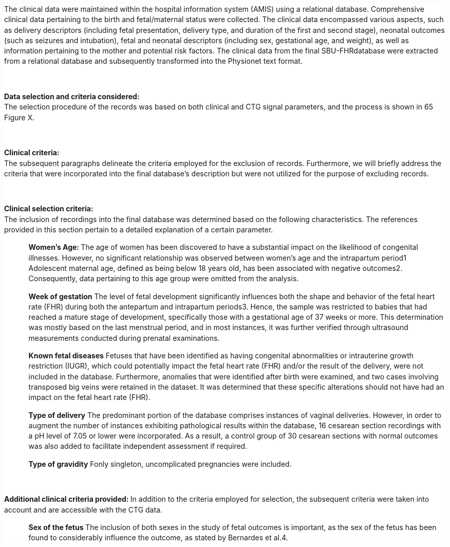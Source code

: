 The clinical data were maintained within the hospital information system (AMIS) using a relational database. Comprehensive clinical data pertaining to the birth and fetal/maternal status were collected. The clinical data encompassed various aspects, such as delivery descriptors (including fetal presentation, delivery type, and duration of the first and second stage), neonatal outcomes (such as seizures and intubation), fetal and neonatal descriptors (including sex, gestational age, and weight), as well as information pertaining to the mother and potential risk factors. The clinical data from the final SBU-FHRdatabase were extracted from a relational database and subsequently transformed into the Physionet text format.
</p>
<br/>
<p>
<b>Data selection and criteria considered:</b> <br/>
The selection procedure of the records was based on both clinical and CTG signal parameters, and the process is shown in
65 Figure X.
</p>
<br/>
<p>
<b>Clinical criteria:</b> <br/>
The subsequent paragraphs delineate the criteria employed for the exclusion of records. Furthermore, we will briefly address the criteria that were incorporated into the final database’s description but were not utilized for the purpose of excluding records.
</p>
<br/>
<p>
<b>Clinical selection criteria:</b><br/>
The inclusion of recordings into the final database was determined based on the following characteristics. The references provided in this section pertain to a detailed explanation of a certain parameter.
<ol>
<ul><b>Women’s Age: </b> The age of women has been discovered to have a substantial impact on the likelihood of congenital illnesses. However, no significant relationship was observed between women’s age and the intrapartum period1 Adolescent maternal age, defined as being below 18 years old, has been associated with negative outcomes2. Consequently, data pertaining to this age group were omitted from the analysis.</ul>
<ul><b>Week of gestation</b> The level of fetal development significantly influences both the shape and behavior of the fetal heart rate (FHR) during both the antepartum and intrapartum periods3. Hence, the sample was restricted to babies that had reached a mature stage of development, specifically those with a gestational age of 37 weeks or more. This determination was mostly based on the last menstrual period, and in most instances, it was further verified through ultrasound measurements conducted during prenatal examinations.</ul>
<ul><b>Known fetal diseases</b>  Fetuses that have been identified as having congenital abnormalities or intrauterine growth restriction (IUGR), which could potentially impact the fetal heart rate (FHR) and/or the result of the delivery, were not included in the database. Furthermore, anomalies that were identified after birth were examined, and two cases involving transposed big veins were retained in the dataset. It was determined that these specific alterations should not have had an impact on the fetal heart rate (FHR).</ul>
<ul><b>Type of delivery</b>  The predominant portion of the database comprises instances of vaginal deliveries. However, in order to augment the number of instances exhibiting pathological results within the database, 16 cesarean section recordings with a pH level of 7.05 or lower were incorporated. As a result, a control group of 30 cesarean sections with normal outcomes was also added to facilitate independent assessment if required.</ul>
<ul><b>Type of gravidity</b>  Fonly singleton, uncomplicated pregnancies were included.</ul>
</ol>
</p>
<br/>
<p>
<b>Additional clinical criteria provided: </b>
In addition to the criteria employed for selection, the subsequent criteria were taken into account and are accessible with the CTG data.
<ol>
<ul><b>Sex of the fetus </b> The inclusion of both sexes in the study of fetal outcomes is important, as the sex of the fetus has been found to considerably influence the outcome, as stated by Bernardes et al.4.</ul>